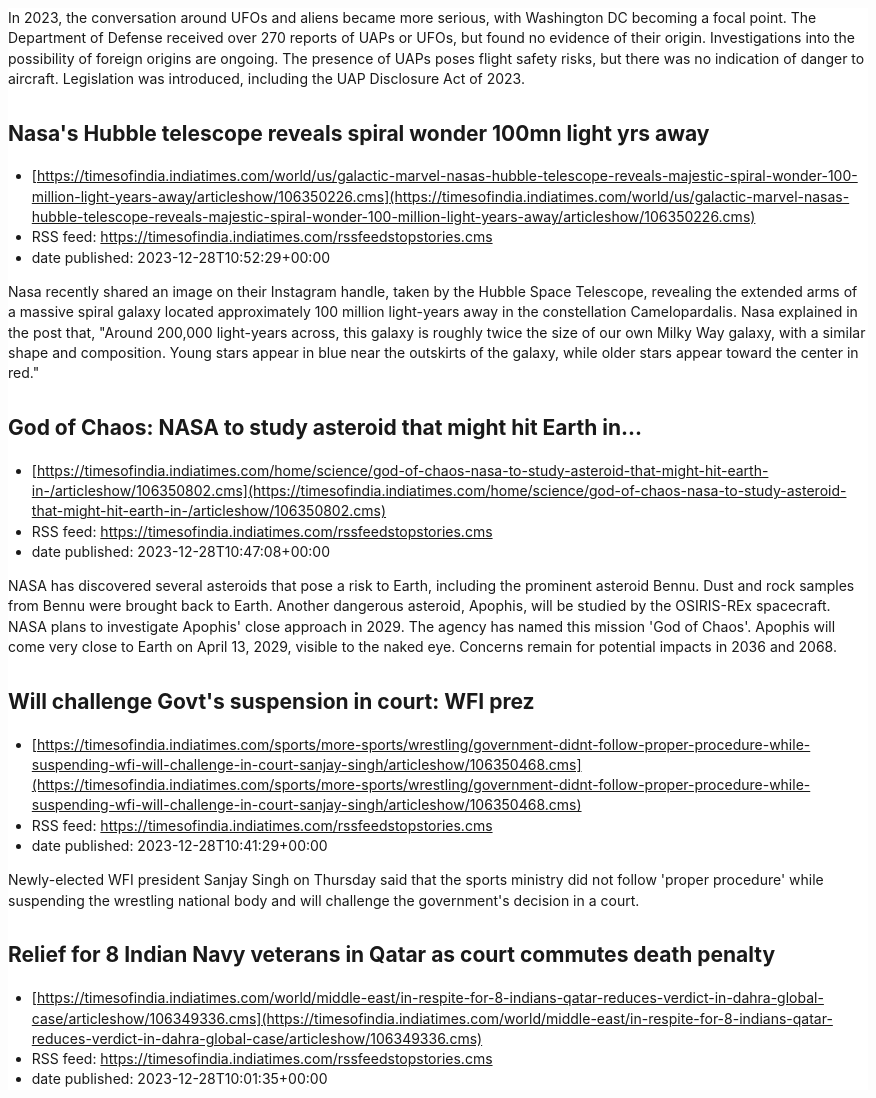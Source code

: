 In 2023, the conversation around UFOs and aliens became more serious, with Washington DC becoming a focal point. The Department of Defense received over 270 reports of UAPs or UFOs, but found no evidence of their origin. Investigations into the possibility of foreign origins are ongoing. The presence of UAPs poses flight safety risks, but there was no indication of danger to aircraft. Legislation was introduced, including the UAP Disclosure Act of 2023.

## Nasa's Hubble telescope reveals spiral wonder 100mn light yrs away
 - [https://timesofindia.indiatimes.com/world/us/galactic-marvel-nasas-hubble-telescope-reveals-majestic-spiral-wonder-100-million-light-years-away/articleshow/106350226.cms](https://timesofindia.indiatimes.com/world/us/galactic-marvel-nasas-hubble-telescope-reveals-majestic-spiral-wonder-100-million-light-years-away/articleshow/106350226.cms)
 - RSS feed: https://timesofindia.indiatimes.com/rssfeedstopstories.cms
 - date published: 2023-12-28T10:52:29+00:00

​Nasa recently shared an image on their Instagram handle, taken by the Hubble Space Telescope, revealing the extended arms of a massive spiral galaxy located approximately 100 million light-years away in the constellation Camelopardalis. Nasa explained in the post that, "Around 200,000 light-years across, this galaxy is roughly twice the size of our own Milky Way galaxy, with a similar shape and composition. Young stars appear in blue near the outskirts of the galaxy, while older stars appear toward the center in red."

## God of Chaos: NASA to study asteroid that might hit Earth in...
 - [https://timesofindia.indiatimes.com/home/science/god-of-chaos-nasa-to-study-asteroid-that-might-hit-earth-in-/articleshow/106350802.cms](https://timesofindia.indiatimes.com/home/science/god-of-chaos-nasa-to-study-asteroid-that-might-hit-earth-in-/articleshow/106350802.cms)
 - RSS feed: https://timesofindia.indiatimes.com/rssfeedstopstories.cms
 - date published: 2023-12-28T10:47:08+00:00

NASA has discovered several asteroids that pose a risk to Earth, including the prominent asteroid Bennu. Dust and rock samples from Bennu were brought back to Earth. Another dangerous asteroid, Apophis, will be studied by the OSIRIS-REx spacecraft. NASA plans to investigate Apophis' close approach in 2029. The agency has named this mission 'God of Chaos'. Apophis will come very close to Earth on April 13, 2029, visible to the naked eye. Concerns remain for potential impacts in 2036 and 2068.

## Will challenge Govt's suspension in court: WFI prez
 - [https://timesofindia.indiatimes.com/sports/more-sports/wrestling/government-didnt-follow-proper-procedure-while-suspending-wfi-will-challenge-in-court-sanjay-singh/articleshow/106350468.cms](https://timesofindia.indiatimes.com/sports/more-sports/wrestling/government-didnt-follow-proper-procedure-while-suspending-wfi-will-challenge-in-court-sanjay-singh/articleshow/106350468.cms)
 - RSS feed: https://timesofindia.indiatimes.com/rssfeedstopstories.cms
 - date published: 2023-12-28T10:41:29+00:00

Newly-elected WFI president Sanjay Singh on Thursday said that the sports ministry did not follow 'proper procedure' while suspending the wrestling national body and will challenge the government's decision in a court.

## Relief for 8 Indian Navy veterans in Qatar as court commutes death penalty
 - [https://timesofindia.indiatimes.com/world/middle-east/in-respite-for-8-indians-qatar-reduces-verdict-in-dahra-global-case/articleshow/106349336.cms](https://timesofindia.indiatimes.com/world/middle-east/in-respite-for-8-indians-qatar-reduces-verdict-in-dahra-global-case/articleshow/106349336.cms)
 - RSS feed: https://timesofindia.indiatimes.com/rssfeedstopstories.cms
 - date published: 2023-12-28T10:01:35+00:00
